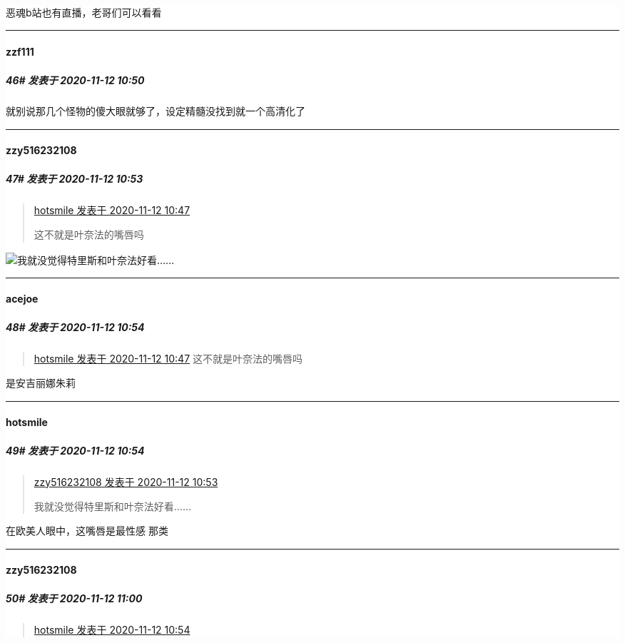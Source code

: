 
恶魂b站也有直播，老哥们可以看看


-----

####  zzf111  
##### 46#       发表于 2020-11-12 10:50


就别说那几个怪物的傻大眼就够了，设定精髓没找到就一个高清化了


-----

####  zzy516232108  
##### 47#       发表于 2020-11-12 10:53


<blockquote><a href="httphttps://bbs.saraba1st.com/2b/forum.php?mod=redirect&amp;goto=findpost&amp;pid=49368000&amp;ptid=1971736" target="_blank">hotsmile 发表于 2020-11-12 10:47</a>

这不就是叶奈法的嘴唇吗</blockquote>
<img src="https://static.saraba1st.com/image/smiley/face2017/068.png" referrerpolicy="no-referrer">我就没觉得特里斯和叶奈法好看……


-----

####  acejoe  
##### 48#       发表于 2020-11-12 10:54


<blockquote><a href="httphttps://bbs.saraba1st.com/2b/forum.php?mod=redirect&amp;goto=findpost&amp;pid=49368000&amp;ptid=1971736" target="_blank">hotsmile 发表于 2020-11-12 10:47</a>
这不就是叶奈法的嘴唇吗</blockquote>
是安吉丽娜朱莉


-----

####  hotsmile  
##### 49#       发表于 2020-11-12 10:54


<blockquote><a href="httphttps://bbs.saraba1st.com/2b/forum.php?mod=redirect&amp;goto=findpost&amp;pid=49368093&amp;ptid=1971736" target="_blank">zzy516232108 发表于 2020-11-12 10:53</a>

我就没觉得特里斯和叶奈法好看……</blockquote>
在欧美人眼中，这嘴唇是最性感 那类


-----

####  zzy516232108  
##### 50#       发表于 2020-11-12 11:00


<blockquote><a href="httphttps://bbs.saraba1st.com/2b/forum.php?mod=redirect&amp;goto=findpost&amp;pid=49368109&amp;ptid=1971736" target="_blank">hotsmile 发表于 2020-11-12 10:54</a>

